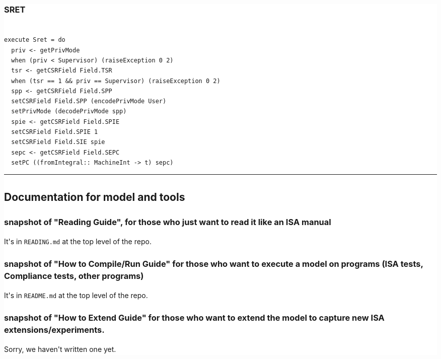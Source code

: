 ### SRET

```

execute Sret = do
  priv <- getPrivMode
  when (priv < Supervisor) (raiseException 0 2)
  tsr <- getCSRField Field.TSR
  when (tsr == 1 && priv == Supervisor) (raiseException 0 2)
  spp <- getCSRField Field.SPP
  setCSRField Field.SPP (encodePrivMode User)
  setPrivMode (decodePrivMode spp)
  spie <- getCSRField Field.SPIE
  setCSRField Field.SPIE 1
  setCSRField Field.SIE spie
  sepc <- getCSRField Field.SEPC
  setPC ((fromIntegral:: MachineInt -> t) sepc)

```

----------------------------------------------------------------
## Documentation for model and tools

### snapshot of "Reading Guide", for those who just want to read it like an ISA manual

It's in `READING.md` at the top level of the repo.

### snapshot of "How to Compile/Run Guide" for those who want to execute a model on programs (ISA tests, Compliance tests, other programs)

It's in `README.md` at the top level of the repo.

### snapshot of "How to Extend Guide" for those who want to extend the model to capture new ISA extensions/experiments.

Sorry, we haven't written one yet.
